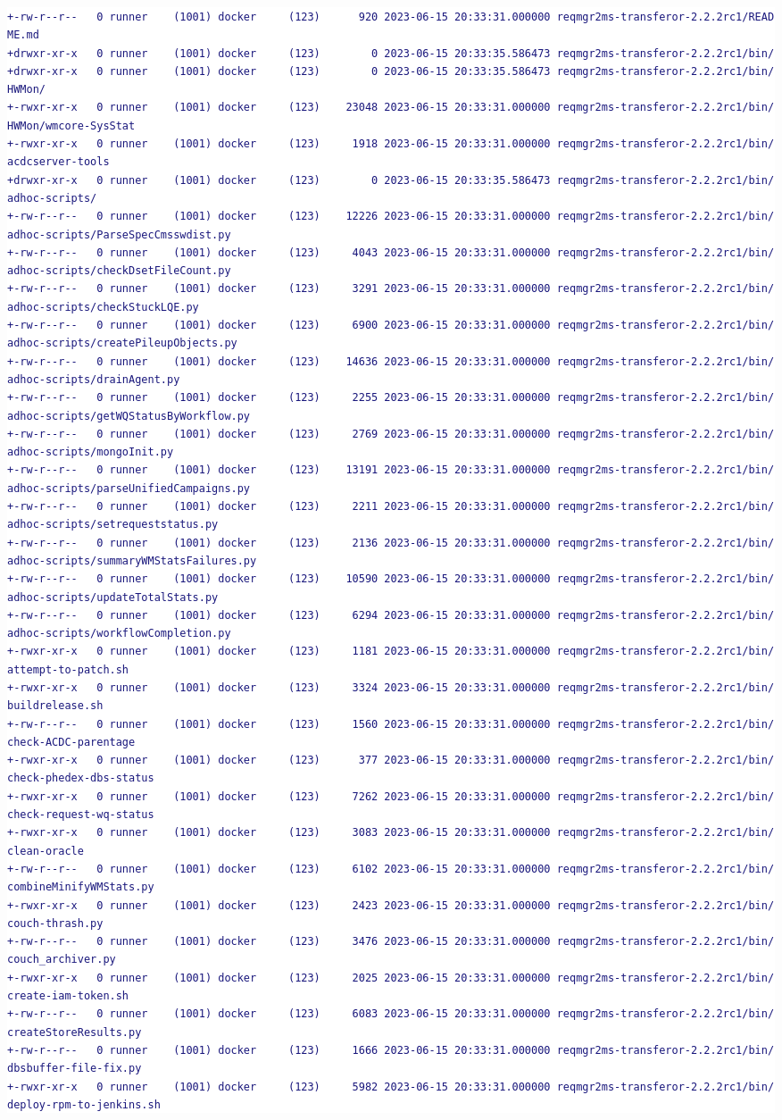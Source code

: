 ```diff
+-rw-r--r--   0 runner    (1001) docker     (123)      920 2023-06-15 20:33:31.000000 reqmgr2ms-transferor-2.2.2rc1/README.md
+drwxr-xr-x   0 runner    (1001) docker     (123)        0 2023-06-15 20:33:35.586473 reqmgr2ms-transferor-2.2.2rc1/bin/
+drwxr-xr-x   0 runner    (1001) docker     (123)        0 2023-06-15 20:33:35.586473 reqmgr2ms-transferor-2.2.2rc1/bin/HWMon/
+-rwxr-xr-x   0 runner    (1001) docker     (123)    23048 2023-06-15 20:33:31.000000 reqmgr2ms-transferor-2.2.2rc1/bin/HWMon/wmcore-SysStat
+-rwxr-xr-x   0 runner    (1001) docker     (123)     1918 2023-06-15 20:33:31.000000 reqmgr2ms-transferor-2.2.2rc1/bin/acdcserver-tools
+drwxr-xr-x   0 runner    (1001) docker     (123)        0 2023-06-15 20:33:35.586473 reqmgr2ms-transferor-2.2.2rc1/bin/adhoc-scripts/
+-rw-r--r--   0 runner    (1001) docker     (123)    12226 2023-06-15 20:33:31.000000 reqmgr2ms-transferor-2.2.2rc1/bin/adhoc-scripts/ParseSpecCmsswdist.py
+-rw-r--r--   0 runner    (1001) docker     (123)     4043 2023-06-15 20:33:31.000000 reqmgr2ms-transferor-2.2.2rc1/bin/adhoc-scripts/checkDsetFileCount.py
+-rw-r--r--   0 runner    (1001) docker     (123)     3291 2023-06-15 20:33:31.000000 reqmgr2ms-transferor-2.2.2rc1/bin/adhoc-scripts/checkStuckLQE.py
+-rw-r--r--   0 runner    (1001) docker     (123)     6900 2023-06-15 20:33:31.000000 reqmgr2ms-transferor-2.2.2rc1/bin/adhoc-scripts/createPileupObjects.py
+-rw-r--r--   0 runner    (1001) docker     (123)    14636 2023-06-15 20:33:31.000000 reqmgr2ms-transferor-2.2.2rc1/bin/adhoc-scripts/drainAgent.py
+-rw-r--r--   0 runner    (1001) docker     (123)     2255 2023-06-15 20:33:31.000000 reqmgr2ms-transferor-2.2.2rc1/bin/adhoc-scripts/getWQStatusByWorkflow.py
+-rw-r--r--   0 runner    (1001) docker     (123)     2769 2023-06-15 20:33:31.000000 reqmgr2ms-transferor-2.2.2rc1/bin/adhoc-scripts/mongoInit.py
+-rw-r--r--   0 runner    (1001) docker     (123)    13191 2023-06-15 20:33:31.000000 reqmgr2ms-transferor-2.2.2rc1/bin/adhoc-scripts/parseUnifiedCampaigns.py
+-rw-r--r--   0 runner    (1001) docker     (123)     2211 2023-06-15 20:33:31.000000 reqmgr2ms-transferor-2.2.2rc1/bin/adhoc-scripts/setrequeststatus.py
+-rw-r--r--   0 runner    (1001) docker     (123)     2136 2023-06-15 20:33:31.000000 reqmgr2ms-transferor-2.2.2rc1/bin/adhoc-scripts/summaryWMStatsFailures.py
+-rw-r--r--   0 runner    (1001) docker     (123)    10590 2023-06-15 20:33:31.000000 reqmgr2ms-transferor-2.2.2rc1/bin/adhoc-scripts/updateTotalStats.py
+-rw-r--r--   0 runner    (1001) docker     (123)     6294 2023-06-15 20:33:31.000000 reqmgr2ms-transferor-2.2.2rc1/bin/adhoc-scripts/workflowCompletion.py
+-rwxr-xr-x   0 runner    (1001) docker     (123)     1181 2023-06-15 20:33:31.000000 reqmgr2ms-transferor-2.2.2rc1/bin/attempt-to-patch.sh
+-rwxr-xr-x   0 runner    (1001) docker     (123)     3324 2023-06-15 20:33:31.000000 reqmgr2ms-transferor-2.2.2rc1/bin/buildrelease.sh
+-rw-r--r--   0 runner    (1001) docker     (123)     1560 2023-06-15 20:33:31.000000 reqmgr2ms-transferor-2.2.2rc1/bin/check-ACDC-parentage
+-rwxr-xr-x   0 runner    (1001) docker     (123)      377 2023-06-15 20:33:31.000000 reqmgr2ms-transferor-2.2.2rc1/bin/check-phedex-dbs-status
+-rwxr-xr-x   0 runner    (1001) docker     (123)     7262 2023-06-15 20:33:31.000000 reqmgr2ms-transferor-2.2.2rc1/bin/check-request-wq-status
+-rwxr-xr-x   0 runner    (1001) docker     (123)     3083 2023-06-15 20:33:31.000000 reqmgr2ms-transferor-2.2.2rc1/bin/clean-oracle
+-rw-r--r--   0 runner    (1001) docker     (123)     6102 2023-06-15 20:33:31.000000 reqmgr2ms-transferor-2.2.2rc1/bin/combineMinifyWMStats.py
+-rwxr-xr-x   0 runner    (1001) docker     (123)     2423 2023-06-15 20:33:31.000000 reqmgr2ms-transferor-2.2.2rc1/bin/couch-thrash.py
+-rw-r--r--   0 runner    (1001) docker     (123)     3476 2023-06-15 20:33:31.000000 reqmgr2ms-transferor-2.2.2rc1/bin/couch_archiver.py
+-rwxr-xr-x   0 runner    (1001) docker     (123)     2025 2023-06-15 20:33:31.000000 reqmgr2ms-transferor-2.2.2rc1/bin/create-iam-token.sh
+-rw-r--r--   0 runner    (1001) docker     (123)     6083 2023-06-15 20:33:31.000000 reqmgr2ms-transferor-2.2.2rc1/bin/createStoreResults.py
+-rw-r--r--   0 runner    (1001) docker     (123)     1666 2023-06-15 20:33:31.000000 reqmgr2ms-transferor-2.2.2rc1/bin/dbsbuffer-file-fix.py
+-rwxr-xr-x   0 runner    (1001) docker     (123)     5982 2023-06-15 20:33:31.000000 reqmgr2ms-transferor-2.2.2rc1/bin/deploy-rpm-to-jenkins.sh
```